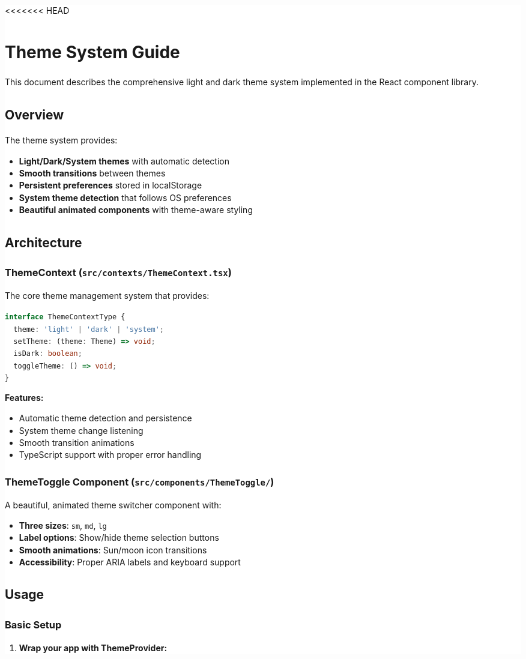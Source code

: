 <<<<<<< HEAD
# Theme System Guide

This document describes the comprehensive light and dark theme system implemented in the React component library.

## Overview

The theme system provides:
- **Light/Dark/System themes** with automatic detection
- **Smooth transitions** between themes
- **Persistent preferences** stored in localStorage
- **System theme detection** that follows OS preferences
- **Beautiful animated components** with theme-aware styling

## Architecture

### ThemeContext (`src/contexts/ThemeContext.tsx`)

The core theme management system that provides:

```typescript
interface ThemeContextType {
  theme: 'light' | 'dark' | 'system';
  setTheme: (theme: Theme) => void;
  isDark: boolean;
  toggleTheme: () => void;
}
```

**Features:**
- Automatic theme detection and persistence
- System theme change listening
- Smooth transition animations
- TypeScript support with proper error handling

### ThemeToggle Component (`src/components/ThemeToggle/`)

A beautiful, animated theme switcher component with:

- **Three sizes**: `sm`, `md`, `lg`
- **Label options**: Show/hide theme selection buttons
- **Smooth animations**: Sun/moon icon transitions
- **Accessibility**: Proper ARIA labels and keyboard support

## Usage

### Basic Setup

1. **Wrap your app with ThemeProvider:**
